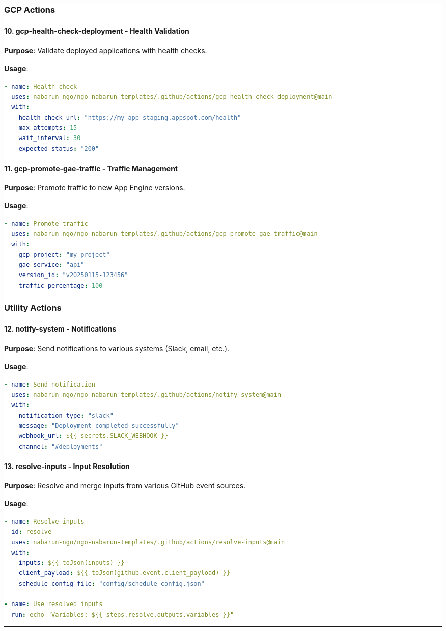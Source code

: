 ### GCP Actions

#### 10. gcp-health-check-deployment - Health Validation

**Purpose**: Validate deployed applications with health checks.

**Usage**:
```yaml
- name: Health check
  uses: nabarun-ngo/ngo-nabarun-templates/.github/actions/gcp-health-check-deployment@main
  with:
    health_check_url: "https://my-app-staging.appspot.com/health"
    max_attempts: 15
    wait_interval: 30
    expected_status: "200"
```

#### 11. gcp-promote-gae-traffic - Traffic Management

**Purpose**: Promote traffic to new App Engine versions.

**Usage**:
```yaml
- name: Promote traffic
  uses: nabarun-ngo/ngo-nabarun-templates/.github/actions/gcp-promote-gae-traffic@main
  with:
    gcp_project: "my-project"
    gae_service: "api"
    version_id: "v20250115-123456"
    traffic_percentage: 100
```

### Utility Actions

#### 12. notify-system - Notifications

**Purpose**: Send notifications to various systems (Slack, email, etc.).

**Usage**:
```yaml
- name: Send notification
  uses: nabarun-ngo/ngo-nabarun-templates/.github/actions/notify-system@main
  with:
    notification_type: "slack"
    message: "Deployment completed successfully"
    webhook_url: ${{ secrets.SLACK_WEBHOOK }}
    channel: "#deployments"
```

#### 13. resolve-inputs - Input Resolution

**Purpose**: Resolve and merge inputs from various GitHub event sources.

**Usage**:
```yaml
- name: Resolve inputs
  id: resolve
  uses: nabarun-ngo/ngo-nabarun-templates/.github/actions/resolve-inputs@main
  with:
    inputs: ${{ toJson(inputs) }}
    client_payload: ${{ toJson(github.event.client_payload) }}
    schedule_config_file: "config/schedule-config.json"

- name: Use resolved inputs
  run: echo "Variables: ${{ steps.resolve.outputs.variables }}"
```

---